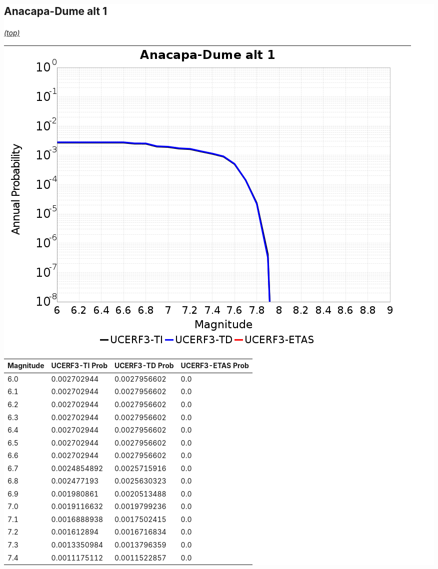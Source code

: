 ## Anacapa-Dume alt 1
*[(top)](#table-of-contents)*

| ![MPD](Anacapa_Dume_alt_1.png) |
|-----|

| Magnitude | UCERF3-TI Prob | UCERF3-TD Prob | UCERF3-ETAS Prob |
|-----|-----|-----|-----|
| 6.0 | 0.002702944 | 0.0027956602 | 0.0 |
| 6.1 | 0.002702944 | 0.0027956602 | 0.0 |
| 6.2 | 0.002702944 | 0.0027956602 | 0.0 |
| 6.3 | 0.002702944 | 0.0027956602 | 0.0 |
| 6.4 | 0.002702944 | 0.0027956602 | 0.0 |
| 6.5 | 0.002702944 | 0.0027956602 | 0.0 |
| 6.6 | 0.002702944 | 0.0027956602 | 0.0 |
| 6.7 | 0.0024854892 | 0.0025715916 | 0.0 |
| 6.8 | 0.002477193 | 0.0025630323 | 0.0 |
| 6.9 | 0.001980861 | 0.0020513488 | 0.0 |
| 7.0 | 0.0019116632 | 0.0019799236 | 0.0 |
| 7.1 | 0.0016888938 | 0.0017502415 | 0.0 |
| 7.2 | 0.001612894 | 0.0016716834 | 0.0 |
| 7.3 | 0.0013350984 | 0.0013796359 | 0.0 |
| 7.4 | 0.0011175112 | 0.0011522857 | 0.0 |